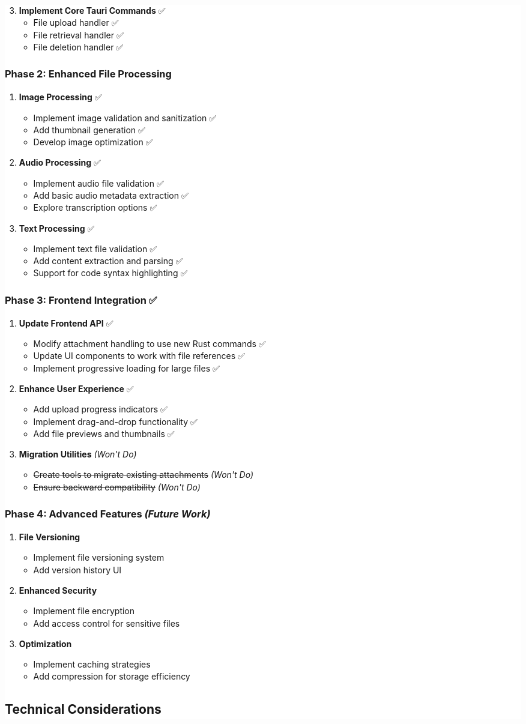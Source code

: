 3. **Implement Core Tauri Commands** ✅
   - File upload handler ✅
   - File retrieval handler ✅
   - File deletion handler ✅

### Phase 2: Enhanced File Processing

1. **Image Processing** ✅
   - Implement image validation and sanitization ✅
   - Add thumbnail generation ✅
   - Develop image optimization ✅

2. **Audio Processing** ✅
   - Implement audio file validation ✅
   - Add basic audio metadata extraction ✅
   - Explore transcription options ✅

3. **Text Processing** ✅
   - Implement text file validation ✅
   - Add content extraction and parsing ✅
   - Support for code syntax highlighting ✅

### Phase 3: Frontend Integration ✅

1. **Update Frontend API** ✅
   - Modify attachment handling to use new Rust commands ✅
   - Update UI components to work with file references ✅
   - Implement progressive loading for large files ✅

2. **Enhance User Experience** ✅
   - Add upload progress indicators ✅
   - Implement drag-and-drop functionality ✅
   - Add file previews and thumbnails ✅

3. **Migration Utilities** *(Won't Do)*
   - ~~Create tools to migrate existing attachments~~ *(Won't Do)*
   - ~~Ensure backward compatibility~~ *(Won't Do)*

### Phase 4: Advanced Features *(Future Work)*

1. **File Versioning**
   - Implement file versioning system
   - Add version history UI

2. **Enhanced Security**
   - Implement file encryption
   - Add access control for sensitive files

3. **Optimization**
   - Implement caching strategies
   - Add compression for storage efficiency

## Technical Considerations

